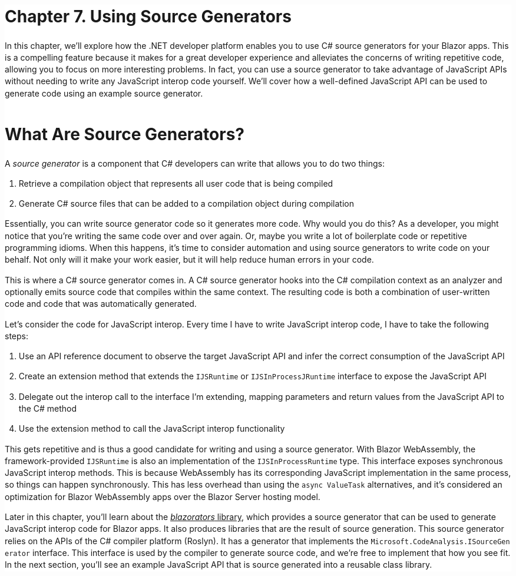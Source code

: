 # Chapter 7\. Using Source Generators

In this chapter, we’ll explore how the .NET developer platform enables you to use C# source generators for your Blazor apps. This is a compelling feature because it makes for a great developer experience and alleviates the concerns of writing repetitive code, allowing you to focus on more interesting problems. In fact, you can use a source generator to take advantage of JavaScript APIs without needing to write any JavaScript interop code yourself. We’ll cover how a well-defined JavaScript API can be used to generate code using an example source generator.

# What Are Source Generators?

A *source generator* is a component that C# developers can write that allows you to do two things:

1.  Retrieve a compilation object that represents all user code that is being compiled

2.  Generate C# source files that can be added to a compilation object during compilation

Essentially, you can write source generator code so it generates more code. Why would you do this? As a developer, you might notice that you’re writing the same code over and over again. Or, maybe you write a lot of boilerplate code or repetitive programming idioms. When this happens, it’s time to consider automation and using source generators to write code on your behalf. Not only will it make your work easier, but it will help reduce human errors in your code.

This is where a C# source generator comes in. A C# source generator hooks into the C# compilation context as an analyzer and optionally emits source code that compiles within the same context. The resulting code is both a combination of user-written code and code that was automatically generated.

Let’s consider the code for JavaScript interop. Every time I have to write JavaScript interop code, I have to take the following steps:

1.  Use an API reference document to observe the target JavaScript API and infer the correct consumption of the JavaScript API

2.  Create an extension method that extends the `IJSRuntime` or `IJSInProcessJRuntime` interface to expose the JavaScript API

3.  Delegate out the interop call to the interface I’m extending, mapping parameters and return values from the JavaScript API to the C# method

4.  Use the extension method to call the JavaScript interop functionality

This gets repetitive and is thus a good candidate for writing and using a source generator. With Blazor WebAssembly, the framework-provided `IJSRuntime` is also an implementation of the `IJSInProcessRuntime` type. This interface exposes synchronous JavaScript interop methods. This is because WebAssembly has its corresponding JavaScript implementation in the same process, so things can happen synchronously. This has less overhead than using the `async ValueTask` alternatives, and it’s considered an optimization for Blazor WebAssembly apps over the Blazor Server hosting model.

Later in this chapter, you’ll learn about the [*blazorators* library](https://oreil.ly/wEeFJ), which provides a source generator that can be used to generate JavaScript interop code for Blazor apps. It also produces libraries that are the result of source generation. This source generator relies on the APIs of the C# compiler platform (Roslyn). It has a generator that implements the `Microsoft.CodeAnalysis.ISourceGenerator` interface. This interface is used by the compiler to generate source code, and we’re free to implement that how you see fit. In the next section, you’ll see an example JavaScript API that is source generated into a reusable class library.
